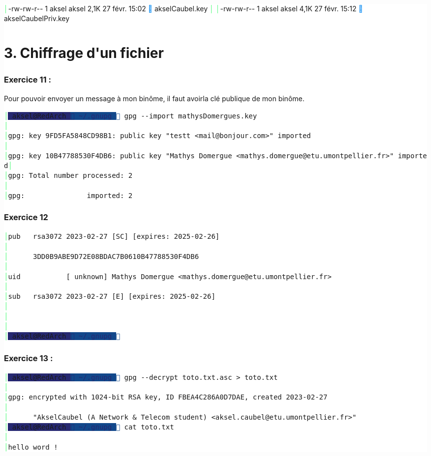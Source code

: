 <font color="#50FA7B"><b>│</b></font>-rw-rw-r--  1 aksel aksel 2,1K 27 févr. 15:02 <font color="#2196F3"></font> akselCaubel.key                                       <font color="#50FA7B"><b>│</b></font>
<font color="#50FA7B"><b>│</b></font>-rw-rw-r--  1 aksel aksel 4,1K 27 févr. 15:12 <font color="#2196F3"></font> akselCaubelPriv.key   </pre>


# 3. Chiffrage d'un fichier
### Exercice 11 : 
Pour pouvoir envoyer un message à mon binôme, il faut avoirla clé publique de mon binôme.

<pre><font color="#50FA7B"><b>│</b></font><span style="background-color:#262871"> aksel@RedArch </span><span style="background-color:#12488B"><font color="#262871"> ~/.gnupg </font></span><font color="#12488B"></font> gpg --import mathysDomergues.key                                          <font color="#50FA7B"><b>│</b></font>
<font color="#50FA7B"><b>│</b></font>gpg: key 9FD5FA5848CD98B1: public key &quot;testt &lt;mail@bonjour.com&gt;&quot; imported                             <font color="#50FA7B"><b>│</b></font>
<font color="#50FA7B"><b>│</b></font>gpg: key 10B47788530F4DB6: public key &quot;Mathys Domergue &lt;mathys.domergue@etu.umontpellier.fr&gt;&quot; imported<font color="#50FA7B"><b>│</b></font>
<font color="#50FA7B"><b>│</b></font>gpg: Total number processed: 2                                                                        <font color="#50FA7B"><b>│</b></font>
<font color="#50FA7B"><b>│</b></font>gpg:               imported: 2 </pre>



### Exercice 12

<pre><font color="#50FA7B"><b>│</b></font>pub   rsa3072 2023-02-27 [SC] [expires: 2025-02-26]                                                   <font color="#50FA7B"><b>│</b></font>
<font color="#50FA7B"><b>│</b></font>      3DD0B9ABE9D72E08BDAC7B0610B47788530F4DB6                                                        <font color="#50FA7B"><b>│</b></font>
<font color="#50FA7B"><b>│</b></font>uid           [ unknown] Mathys Domergue &lt;mathys.domergue@etu.umontpellier.fr&gt;                        <font color="#50FA7B"><b>│</b></font>
<font color="#50FA7B"><b>│</b></font>sub   rsa3072 2023-02-27 [E] [expires: 2025-02-26]                                                    <font color="#50FA7B"><b>│</b></font>
<font color="#50FA7B"><b>│</b></font>                                                                                                      <font color="#50FA7B"><b>│</b></font>
<font color="#50FA7B"><b>│</b></font><span style="background-color:#262871"> aksel@RedArch </span><span style="background-color:#12488B"><font color="#262871"> ~/.gnupg </font></span><font color="#12488B"></font>  </pre>

### Exercice 13 : 

<pre><font color="#50FA7B"><b>│</b></font><span style="background-color:#262871"> aksel@RedArch </span><span style="background-color:#12488B"><font color="#262871"> ~/.gnupg </font></span><font color="#12488B"></font> gpg --decrypt toto.txt.asc &gt; toto.txt                                    <font color="#50FA7B"><b>│</b></font>
<font color="#50FA7B"><b>│</b></font>gpg: encrypted with 1024-bit RSA key, ID FBEA4C286A0D7DAE, created 2023-02-27                        <font color="#50FA7B"><b>│</b></font>
<font color="#50FA7B"><b>│</b></font>      &quot;AkselCaubel (A Network &amp; Telecom student) &lt;aksel.caubel@etu.umontpellier.fr&gt;&quot;
<font color="#50FA7B"><b>│</b></font><span style="background-color:#262871"> aksel@RedArch </span><span style="background-color:#12488B"><font color="#262871"> ~/.gnupg </font></span><font color="#12488B"></font> cat toto.txt                                                             <font color="#50FA7B"><b>│</b></font>
<font color="#50FA7B"><b>│</b></font>hello word !</pre>
